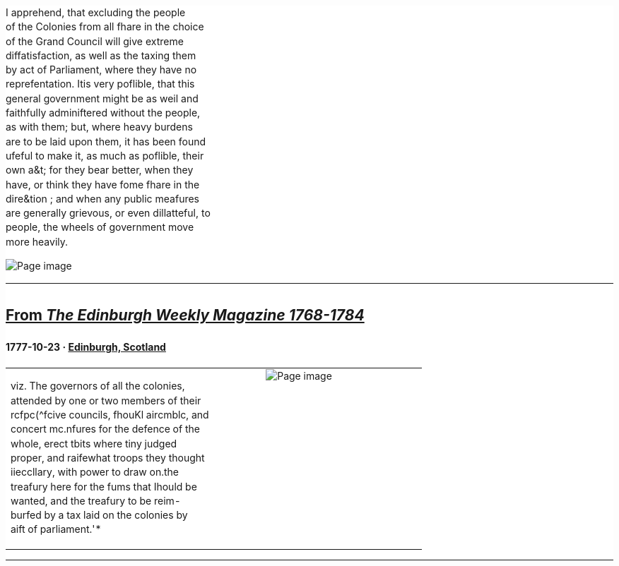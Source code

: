 I apprehend, that excluding the people  
of the Colonies from all fhare in the choice  
of the Grand Council will give extreme  
diffatisfaction, as well as the taxing them  
by act of Parliament, where they have no  
reprefentation. Itis very poflible, that this  
general government might be as weil and  
faithfully adminiftered without the people,  
as with them; but, where heavy burdens  
are to be laid upon them, it has been found  
ufeful to make it, as much as poflible, their  
own a&amp;t; for they bear better, when they  
have, or think they have fome fhare in the  
dire&amp;tion ; and when any public meafures  
are generally grievous, or even dillatteful, to  
people, the wheels of government move  
more heavily.
</td><td style="width: 50%; max-height: 75%; margin: auto; display: block;">
<img alt="Page image" src="https://iiif.archive.org/iiif/sim_new-universal-magazine-or-miscellany_1777-09_61_424&#0036;0/pct:41.666667,32.611111,31.261023,23.888889/,600/0/default.jpg"/>
</td>
</tr></table>

---

## [From _The Edinburgh Weekly Magazine 1768-1784_](https://archive.org/details/sim_edinburgh-weekly-magazine_1777-10-23_38/page/n2/mode/1up?view=theater)

#### 1777-10-23 &middot; [Edinburgh, Scotland](http://dbpedia.org/resource/Edinburgh)

<table style="width: 100%;"><tr><td style="width: 50%">

  
viz. The governors of all the colonies,  
attended by one or two members of their  
rcfpc(^fcive councils, fhouKl aircmblc, and  
concert mc.nfures for the defence of the  
whole, erect tbits where tiny judged  
proper, and raifewhat troops they thought  
iieccllary, with power to draw on.the  
treafury here for the fums that Ihould be  
wanted, and the treafury to be reim-  
burfed by a tax laid on the colonies by  
aift of parliament.&#x27;*
</td><td style="width: 50%; max-height: 75%; margin: auto; display: block;">
<img alt="Page image" src="https://iiif.archive.org/iiif/sim_edinburgh-weekly-magazine_1777-10-23_38&#0036;2/pct:47.012579,33.180732,36.446541,14.470541/600,/0/default.jpg"/>
</td>
</tr></table>

---
